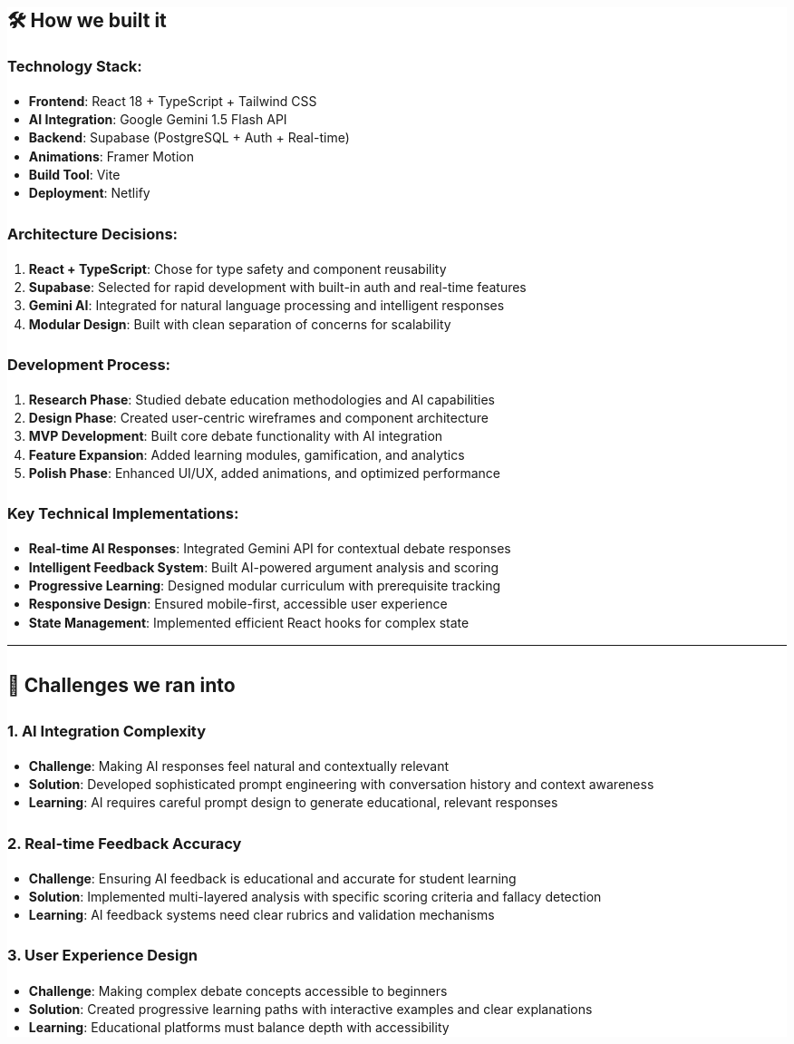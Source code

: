 
## 🛠️ How we built it

### **Technology Stack:**
- **Frontend**: React 18 + TypeScript + Tailwind CSS
- **AI Integration**: Google Gemini 1.5 Flash API
- **Backend**: Supabase (PostgreSQL + Auth + Real-time)
- **Animations**: Framer Motion
- **Build Tool**: Vite
- **Deployment**: Netlify

### **Architecture Decisions:**
1. **React + TypeScript**: Chose for type safety and component reusability
2. **Supabase**: Selected for rapid development with built-in auth and real-time features
3. **Gemini AI**: Integrated for natural language processing and intelligent responses
4. **Modular Design**: Built with clean separation of concerns for scalability

### **Development Process:**
1. **Research Phase**: Studied debate education methodologies and AI capabilities
2. **Design Phase**: Created user-centric wireframes and component architecture
3. **MVP Development**: Built core debate functionality with AI integration
4. **Feature Expansion**: Added learning modules, gamification, and analytics
5. **Polish Phase**: Enhanced UI/UX, added animations, and optimized performance

### **Key Technical Implementations:**
- **Real-time AI Responses**: Integrated Gemini API for contextual debate responses
- **Intelligent Feedback System**: Built AI-powered argument analysis and scoring
- **Progressive Learning**: Designed modular curriculum with prerequisite tracking
- **Responsive Design**: Ensured mobile-first, accessible user experience
- **State Management**: Implemented efficient React hooks for complex state

---

## 🚧 Challenges we ran into

### **1. AI Integration Complexity**
- **Challenge**: Making AI responses feel natural and contextually relevant
- **Solution**: Developed sophisticated prompt engineering with conversation history and context awareness
- **Learning**: AI requires careful prompt design to generate educational, relevant responses

### **2. Real-time Feedback Accuracy**
- **Challenge**: Ensuring AI feedback is educational and accurate for student learning
- **Solution**: Implemented multi-layered analysis with specific scoring criteria and fallacy detection
- **Learning**: AI feedback systems need clear rubrics and validation mechanisms

### **3. User Experience Design**
- **Challenge**: Making complex debate concepts accessible to beginners
- **Solution**: Created progressive learning paths with interactive examples and clear explanations
- **Learning**: Educational platforms must balance depth with accessibility
